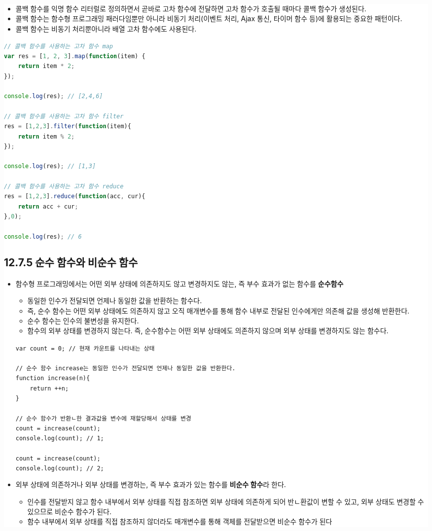 - 콜백 함수를 익명 함수 리터럴로 정의하면서 곧바로 고차 함수에 전달하면 고차 함수가 호출될 때마다 콜백 함수가 생성된다.
- 콜백 함수는 함수형 프로그래밍 패러다임뿐만 아니라 비동기 처리(이벤트 처리, Ajax 통신,  타이머 함수 등)에 활용되는 중요한 패턴이다.
- 콜백 함수는 비동기 처리뿐아니라 배열 고차 함수에도 사용된다.

```jsx
// 콜백 함수를 사용하는 고차 함수 map 
var res = [1, 2, 3].map(function(item) {
    return item * 2;
});

console.log(res); // [2,4,6]

// 콜백 함수를 사용하는 고차 함수 filter
res = [1,2,3].filter(function(item){
    return item % 2;
});

console.log(res); // [1,3]

// 콜백 함수를 사용하는 고차 함수 reduce
res = [1,2,3].reduce(function(acc, cur){
    return acc + cur;
},0);

console.log(res); // 6
```

## 12.7.5 순수 함수와 비순수 함수

- 함수형 프로그래밍에서는 어떤 외부 상태에 의존하지도 않고 변경하지도 않는, 즉 부수 효과가 없는 함수를 **순수함수**
    - 동일한 인수가 전달되면 언제나 동일한 값을 반환하는 함수다.
    - 즉, 순수 함수는 어떤 외부 상태에도 의존하지 않고 오직 매개변수를 통해 함수 내부로 전달된 인수에게만 의존해 값을 생성해 반환한다.
    - 순수 함수는 인수의 불변성을 유지한다.
    - 함수의 외부 상태를 변경하지 않는다. 즉, 순수함수는 어떤 외부 상태에도 의존하지 않으며 외부 상태를 변경하지도 않는 함수다.
    
    ```
    var count = 0; // 현재 카운트를 나타내는 상태
    
    // 순수 함수 increase는 동일한 인수가 전달되면 언제나 동일한 값을 반환한다.
    function increase(n){
        return ++n;
    }
    
    // 순수 함수가 반환ㄴ한 결과값을 변수에 재할당해서 상태를 변경
    count = increase(count);
    console.log(count); // 1;
    
    count = increase(count);
    console.log(count); // 2;
    ```
    
- 외부 상태에 의존하거나 외부 상태를 변경하는, 즉 부수 효과가 있는 함수를 **비순수 함수**라 한다.
    - 인수를 전달받지 않고 함수 내부에서 외부 상태를 직접 참조하면 외부 상태에 의존하게 되어 반ㄴ환값이 변할 수 있고, 외부 상태도 변경할 수 있으므로 비순수 함수가 된다.
    - 함수 내부에서 외부 상태를 직접 참조하지 않더라도 매개변수를 통해 객체를 전달받으면 비순수 함수가 된다
    